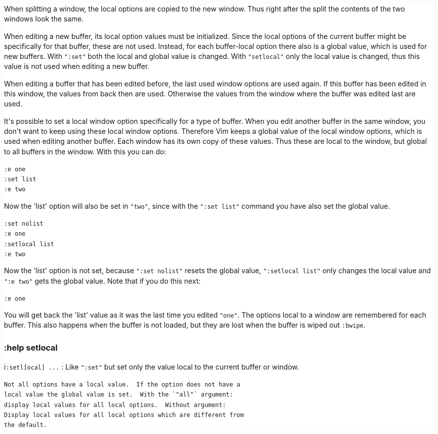 When splitting a window, the local options are copied to the new window.
Thus right after the split the contents of the two windows look the
same.

When editing a new buffer, its local option values must be initialized.
Since the local options of the current buffer might be specifically for
that buffer, these are not used.  Instead, for each buffer-local option
there also is a global value, which is used for new buffers.  With
`":set"` both the local and global value is changed.  With `"setlocal"`
only the local value is changed, thus this value is not used when
editing a new buffer.

When editing a buffer that has been edited before, the last used window
options are used again.  If this buffer has been edited in this window,
the values from back then are used.  Otherwise the values from the
window where the buffer was edited last are used.

It's possible to set a local window option specifically for a type of
buffer.  When you edit another buffer in the same window, you don't want
to keep using these local window options.  Therefore Vim keeps a global
value of the local window options, which is used when editing another
buffer.  Each window has its own copy of these values.  Thus these are
local to the window, but global to all buffers in the window.  With this
you can do:

    :e one
    :set list
    :e two

Now the 'list' option will also be set in `"two"`, since with the `":set
list"` command you have also set the global value.

    :set nolist
    :e one
    :setlocal list
    :e two

Now the 'list' option is not set, because `":set nolist"` resets the
global value, `":setlocal list"` only changes the local value and `":e
two"` gets the global value.  Note that if you do this next:

    :e one

You will get back the 'list' value as it was the last time you edited
`"one"`.  The options local to a window are remembered for each buffer.
This also happens when the buffer is not loaded, but they are lost when
the buffer is wiped out `:bwipe`.

### :help setlocal

i`:setl[ocal] ...`
:   Like `":set"` but set only the value local to the current buffer
    or window.
    
    Not all options have a local value.  If the option does not have a
    local value the global value is set.  With the `"all"` argument:
    display local values for all local options.  Without argument:
    Display local values for all local options which are different from
    the default.
    